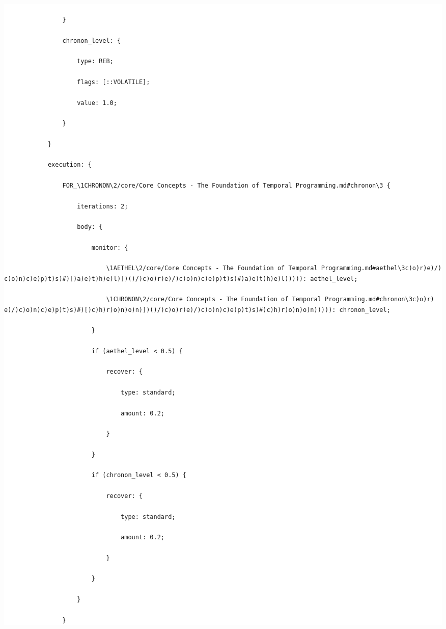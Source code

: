 ```text

                }

                chronon_level: {

                    type: REB;

                    flags: [::VOLATILE];

                    value: 1.0;

                }

            }

            execution: {

                FOR_\1CHRONON\2/core/Core Concepts - The Foundation of Temporal Programming.md#chronon\3 {

                    iterations: 2;

                    body: {

                        monitor: {

                            \1AETHEL\2/core/Core Concepts - The Foundation of Temporal Programming.md#aethel\3c)o)r)e)/)c)o)n)c)e)p)t)s)#)[)a)e)t)h)e)l)])()/)c)o)r)e)/)c)o)n)c)e)p)t)s)#)a)e)t)h)e)l))))): aethel_level;

                            \1CHRONON\2/core/Core Concepts - The Foundation of Temporal Programming.md#chronon\3c)o)r)e)/)c)o)n)c)e)p)t)s)#)[)c)h)r)o)n)o)n)])()/)c)o)r)e)/)c)o)n)c)e)p)t)s)#)c)h)r)o)n)o)n))))): chronon_level;

                        }

                        if (aethel_level < 0.5) {

                            recover: {

                                type: standard;

                                amount: 0.2;

                            }

                        }

                        if (chronon_level < 0.5) {

                            recover: {

                                type: standard;

                                amount: 0.2;

                            }

                        }

                    }

                }
```